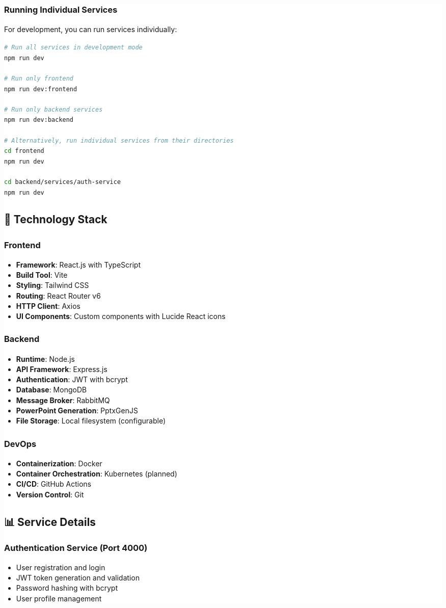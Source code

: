 ### Running Individual Services

For development, you can run services individually:

```bash
# Run all services in development mode
npm run dev

# Run only frontend
npm run dev:frontend

# Run only backend services
npm run dev:backend

# Alternatively, run individual services from their directories
cd frontend
npm run dev

cd backend/services/auth-service
npm run dev
```

## 🔧 Technology Stack

### Frontend
- **Framework**: React.js with TypeScript
- **Build Tool**: Vite
- **Styling**: Tailwind CSS
- **Routing**: React Router v6
- **HTTP Client**: Axios
- **UI Components**: Custom components with Lucide React icons

### Backend
- **Runtime**: Node.js
- **API Framework**: Express.js
- **Authentication**: JWT with bcrypt
- **Database**: MongoDB
- **Message Broker**: RabbitMQ
- **PowerPoint Generation**: PptxGenJS
- **File Storage**: Local filesystem (configurable)

### DevOps
- **Containerization**: Docker
- **Container Orchestration**: Kubernetes (planned)
- **CI/CD**: GitHub Actions
- **Version Control**: Git

## 📊 Service Details

### Authentication Service (Port 4000)
- User registration and login
- JWT token generation and validation
- Password hashing with bcrypt
- User profile management
